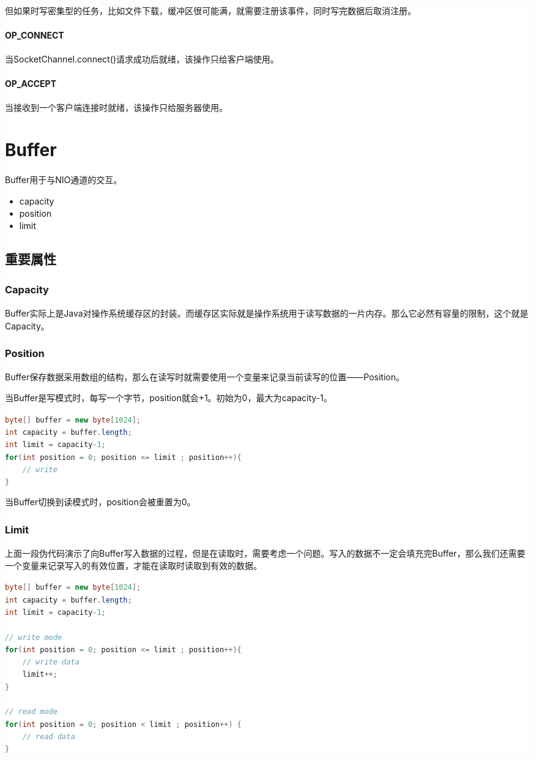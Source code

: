 但如果时写密集型的任务，比如文件下载，缓冲区很可能满，就需要注册该事件，同时写完数据后取消注册。

#### OP_CONNECT

当SocketChannel.connect()请求成功后就绪，该操作只给客户端使用。

#### OP_ACCEPT

当接收到一个客户端连接时就绪，该操作只给服务器使用。

# Buffer

Buffer用于与NIO通道的交互。

- capacity
- position
- limit

## 重要属性

### Capacity

Buffer实际上是Java对操作系统缓存区的封装。而缓存区实际就是操作系统用于读写数据的一片内存。那么它必然有容量的限制，这个就是Capacity。

### Position

Buffer保存数据采用数组的结构，那么在读写时就需要使用一个变量来记录当前读写的位置——Position。

当Buffer是写模式时，每写一个字节，position就会+1。初始为0，最大为capacity-1。

``` java
byte[] buffer = new byte[1024];
int capacity = buffer.length;
int limit = capacity-1;
for(int position = 0; position <= limit ; position++){
    // write
}
```

当Buffer切换到读模式时，position会被重置为0。

### Limit

上面一段伪代码演示了向Buffer写入数据的过程，但是在读取时，需要考虑一个问题。写入的数据不一定会填充完Buffer，那么我们还需要一个变量来记录写入的有效位置，才能在读取时读取到有效的数据。

``` java
byte[] buffer = new byte[1024];
int capacity = buffer.length;
int limit = capacity-1;

// write mode
for(int position = 0; position <= limit ; position++){
	// write data
    limit++;
}

// read mode
for(int position = 0; position < limit ; position++) {
    // read data
}
```


[^bio]: java.io.*
[^remaining]: 剩下的